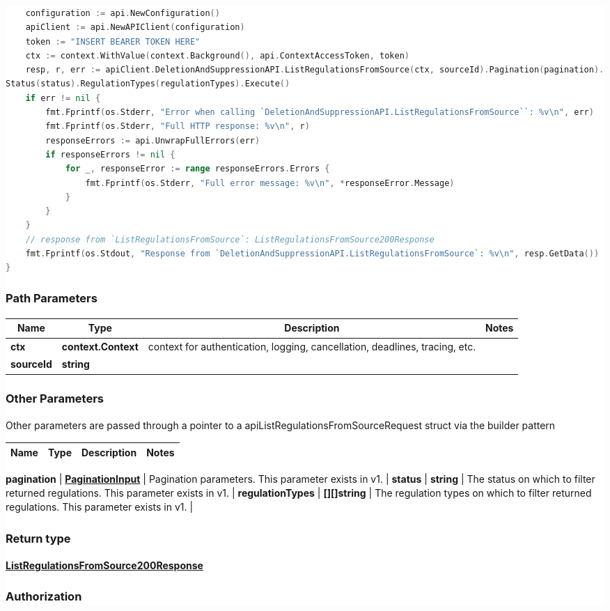 ```go
    configuration := api.NewConfiguration()
    apiClient := api.NewAPIClient(configuration)
    token := "INSERT BEARER TOKEN HERE"
    ctx := context.WithValue(context.Background(), api.ContextAccessToken, token)
    resp, r, err := apiClient.DeletionAndSuppressionAPI.ListRegulationsFromSource(ctx, sourceId).Pagination(pagination).Status(status).RegulationTypes(regulationTypes).Execute()
    if err != nil {
        fmt.Fprintf(os.Stderr, "Error when calling `DeletionAndSuppressionAPI.ListRegulationsFromSource``: %v\n", err)
        fmt.Fprintf(os.Stderr, "Full HTTP response: %v\n", r)
        responseErrors := api.UnwrapFullErrors(err)
        if responseErrors != nil {
            for _, responseError := range responseErrors.Errors {
                fmt.Fprintf(os.Stderr, "Full error message: %v\n", *responseError.Message)
            }
        }
    }
    // response from `ListRegulationsFromSource`: ListRegulationsFromSource200Response
    fmt.Fprintf(os.Stdout, "Response from `DeletionAndSuppressionAPI.ListRegulationsFromSource`: %v\n", resp.GetData())
}
```

### Path Parameters


Name | Type | Description  | Notes
------------- | ------------- | ------------- | -------------
**ctx** | **context.Context** | context for authentication, logging, cancellation, deadlines, tracing, etc.
**sourceId** | **string** |  | 

### Other Parameters

Other parameters are passed through a pointer to a apiListRegulationsFromSourceRequest struct via the builder pattern


Name | Type | Description  | Notes
------------- | ------------- | ------------- | -------------

 **pagination** | [**PaginationInput**](PaginationInput.md) | Pagination parameters.  This parameter exists in v1. | 
 **status** | **string** | The status on which to filter returned regulations.  This parameter exists in v1. | 
 **regulationTypes** | **[][]string** | The regulation types on which to filter returned regulations.  This parameter exists in v1. | 

### Return type

[**ListRegulationsFromSource200Response**](ListRegulationsFromSource200Response.md)

### Authorization
